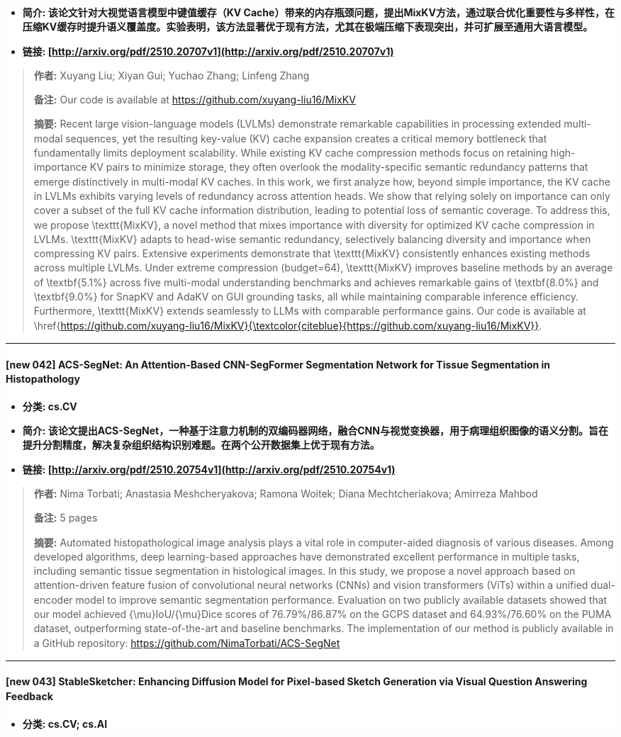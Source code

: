 - **简介: 该论文针对大视觉语言模型中键值缓存（KV Cache）带来的内存瓶颈问题，提出MixKV方法，通过联合优化重要性与多样性，在压缩KV缓存时提升语义覆盖度。实验表明，该方法显著优于现有方法，尤其在极端压缩下表现突出，并可扩展至通用大语言模型。**

- **链接: [http://arxiv.org/pdf/2510.20707v1](http://arxiv.org/pdf/2510.20707v1)**

> **作者:** Xuyang Liu; Xiyan Gui; Yuchao Zhang; Linfeng Zhang
>
> **备注:** Our code is available at https://github.com/xuyang-liu16/MixKV
>
> **摘要:** Recent large vision-language models (LVLMs) demonstrate remarkable capabilities in processing extended multi-modal sequences, yet the resulting key-value (KV) cache expansion creates a critical memory bottleneck that fundamentally limits deployment scalability. While existing KV cache compression methods focus on retaining high-importance KV pairs to minimize storage, they often overlook the modality-specific semantic redundancy patterns that emerge distinctively in multi-modal KV caches. In this work, we first analyze how, beyond simple importance, the KV cache in LVLMs exhibits varying levels of redundancy across attention heads. We show that relying solely on importance can only cover a subset of the full KV cache information distribution, leading to potential loss of semantic coverage. To address this, we propose \texttt{MixKV}, a novel method that mixes importance with diversity for optimized KV cache compression in LVLMs. \texttt{MixKV} adapts to head-wise semantic redundancy, selectively balancing diversity and importance when compressing KV pairs. Extensive experiments demonstrate that \texttt{MixKV} consistently enhances existing methods across multiple LVLMs. Under extreme compression (budget=64), \texttt{MixKV} improves baseline methods by an average of \textbf{5.1\%} across five multi-modal understanding benchmarks and achieves remarkable gains of \textbf{8.0\%} and \textbf{9.0\%} for SnapKV and AdaKV on GUI grounding tasks, all while maintaining comparable inference efficiency. Furthermore, \texttt{MixKV} extends seamlessly to LLMs with comparable performance gains. Our code is available at \href{https://github.com/xuyang-liu16/MixKV}{\textcolor{citeblue}{https://github.com/xuyang-liu16/MixKV}}.
>
---
#### [new 042] ACS-SegNet: An Attention-Based CNN-SegFormer Segmentation Network for Tissue Segmentation in Histopathology
- **分类: cs.CV**

- **简介: 该论文提出ACS-SegNet，一种基于注意力机制的双编码器网络，融合CNN与视觉变换器，用于病理组织图像的语义分割。旨在提升分割精度，解决复杂组织结构识别难题。在两个公开数据集上优于现有方法。**

- **链接: [http://arxiv.org/pdf/2510.20754v1](http://arxiv.org/pdf/2510.20754v1)**

> **作者:** Nima Torbati; Anastasia Meshcheryakova; Ramona Woitek; Diana Mechtcheriakova; Amirreza Mahbod
>
> **备注:** 5 pages
>
> **摘要:** Automated histopathological image analysis plays a vital role in computer-aided diagnosis of various diseases. Among developed algorithms, deep learning-based approaches have demonstrated excellent performance in multiple tasks, including semantic tissue segmentation in histological images. In this study, we propose a novel approach based on attention-driven feature fusion of convolutional neural networks (CNNs) and vision transformers (ViTs) within a unified dual-encoder model to improve semantic segmentation performance. Evaluation on two publicly available datasets showed that our model achieved {\mu}IoU/{\mu}Dice scores of 76.79%/86.87% on the GCPS dataset and 64.93%/76.60% on the PUMA dataset, outperforming state-of-the-art and baseline benchmarks. The implementation of our method is publicly available in a GitHub repository: https://github.com/NimaTorbati/ACS-SegNet
>
---
#### [new 043] StableSketcher: Enhancing Diffusion Model for Pixel-based Sketch Generation via Visual Question Answering Feedback
- **分类: cs.CV; cs.AI**
